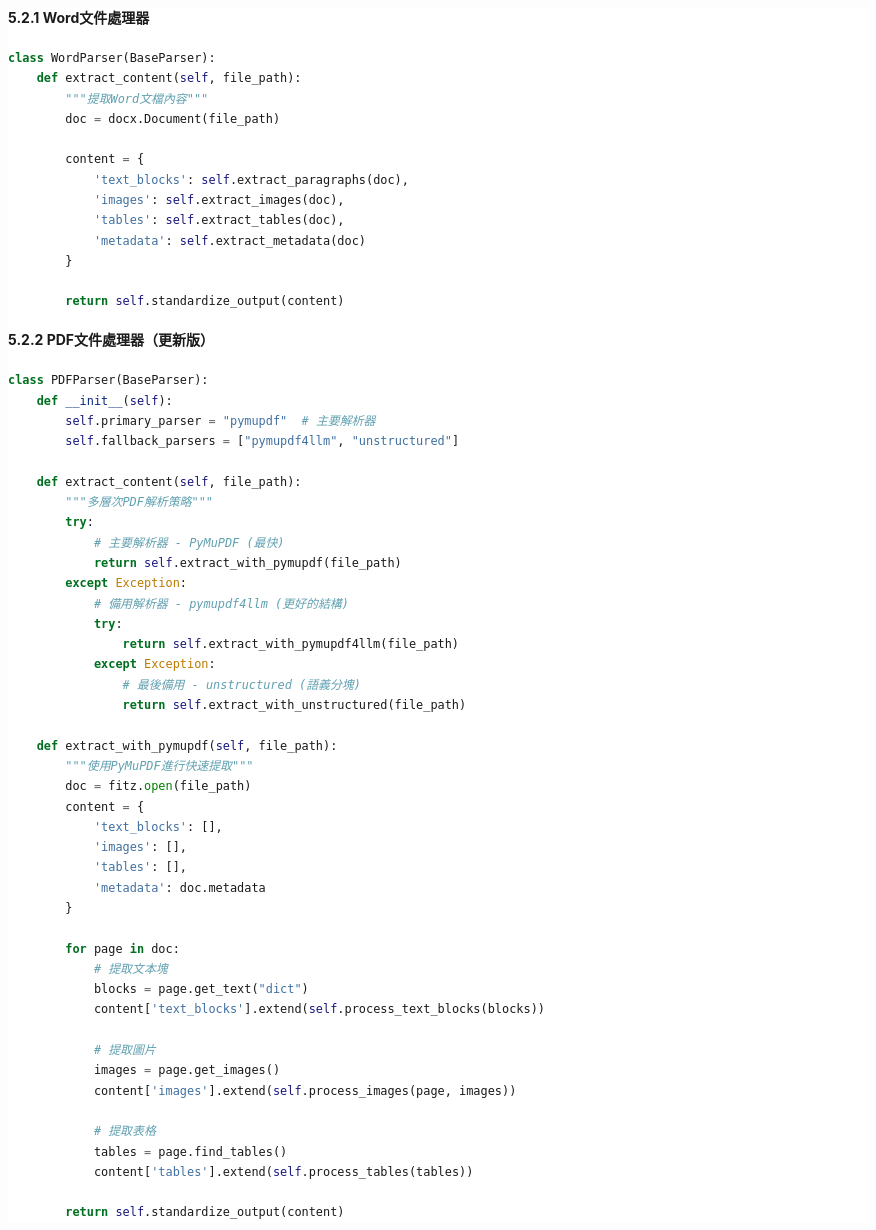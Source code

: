 #### 5.2.1 Word文件處理器
```python
class WordParser(BaseParser):
    def extract_content(self, file_path):
        """提取Word文檔內容"""
        doc = docx.Document(file_path)
        
        content = {
            'text_blocks': self.extract_paragraphs(doc),
            'images': self.extract_images(doc),
            'tables': self.extract_tables(doc),
            'metadata': self.extract_metadata(doc)
        }
        
        return self.standardize_output(content)
```

#### 5.2.2 PDF文件處理器（更新版）
```python
class PDFParser(BaseParser):
    def __init__(self):
        self.primary_parser = "pymupdf"  # 主要解析器
        self.fallback_parsers = ["pymupdf4llm", "unstructured"]
    
    def extract_content(self, file_path):
        """多層次PDF解析策略"""
        try:
            # 主要解析器 - PyMuPDF (最快)
            return self.extract_with_pymupdf(file_path)
        except Exception:
            # 備用解析器 - pymupdf4llm (更好的結構)
            try:
                return self.extract_with_pymupdf4llm(file_path)
            except Exception:
                # 最後備用 - unstructured (語義分塊)
                return self.extract_with_unstructured(file_path)
    
    def extract_with_pymupdf(self, file_path):
        """使用PyMuPDF進行快速提取"""
        doc = fitz.open(file_path)
        content = {
            'text_blocks': [],
            'images': [],
            'tables': [],
            'metadata': doc.metadata
        }
        
        for page in doc:
            # 提取文本塊
            blocks = page.get_text("dict")
            content['text_blocks'].extend(self.process_text_blocks(blocks))
            
            # 提取圖片
            images = page.get_images()
            content['images'].extend(self.process_images(page, images))
            
            # 提取表格
            tables = page.find_tables()
            content['tables'].extend(self.process_tables(tables))
        
        return self.standardize_output(content)
```
